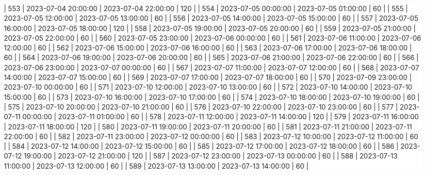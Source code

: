 | 553 | 2023-07-04 20:00:00 | 2023-07-04 22:00:00 | 120 |
| 554 | 2023-07-05 00:00:00 | 2023-07-05 01:00:00 | 60 |
| 555 | 2023-07-05 12:00:00 | 2023-07-05 13:00:00 | 60 |
| 556 | 2023-07-05 14:00:00 | 2023-07-05 15:00:00 | 60 |
| 557 | 2023-07-05 16:00:00 | 2023-07-05 18:00:00 | 120 |
| 558 | 2023-07-05 19:00:00 | 2023-07-05 20:00:00 | 60 |
| 559 | 2023-07-05 21:00:00 | 2023-07-05 22:00:00 | 60 |
| 560 | 2023-07-05 23:00:00 | 2023-07-06 00:00:00 | 60 |
| 561 | 2023-07-06 11:00:00 | 2023-07-06 12:00:00 | 60 |
| 562 | 2023-07-06 15:00:00 | 2023-07-06 16:00:00 | 60 |
| 563 | 2023-07-06 17:00:00 | 2023-07-06 18:00:00 | 60 |
| 564 | 2023-07-06 19:00:00 | 2023-07-06 20:00:00 | 60 |
| 565 | 2023-07-06 21:00:00 | 2023-07-06 22:00:00 | 60 |
| 566 | 2023-07-06 23:00:00 | 2023-07-07 00:00:00 | 60 |
| 567 | 2023-07-07 11:00:00 | 2023-07-07 12:00:00 | 60 |
| 568 | 2023-07-07 14:00:00 | 2023-07-07 15:00:00 | 60 |
| 569 | 2023-07-07 17:00:00 | 2023-07-07 18:00:00 | 60 |
| 570 | 2023-07-09 23:00:00 | 2023-07-10 00:00:00 | 60 |
| 571 | 2023-07-10 12:00:00 | 2023-07-10 13:00:00 | 60 |
| 572 | 2023-07-10 14:00:00 | 2023-07-10 15:00:00 | 60 |
| 573 | 2023-07-10 16:00:00 | 2023-07-10 17:00:00 | 60 |
| 574 | 2023-07-10 18:00:00 | 2023-07-10 19:00:00 | 60 |
| 575 | 2023-07-10 20:00:00 | 2023-07-10 21:00:00 | 60 |
| 576 | 2023-07-10 22:00:00 | 2023-07-10 23:00:00 | 60 |
| 577 | 2023-07-11 00:00:00 | 2023-07-11 01:00:00 | 60 |
| 578 | 2023-07-11 12:00:00 | 2023-07-11 14:00:00 | 120 |
| 579 | 2023-07-11 16:00:00 | 2023-07-11 18:00:00 | 120 |
| 580 | 2023-07-11 19:00:00 | 2023-07-11 20:00:00 | 60 |
| 581 | 2023-07-11 21:00:00 | 2023-07-11 22:00:00 | 60 |
| 582 | 2023-07-11 23:00:00 | 2023-07-12 00:00:00 | 60 |
| 583 | 2023-07-12 10:00:00 | 2023-07-12 11:00:00 | 60 |
| 584 | 2023-07-12 14:00:00 | 2023-07-12 15:00:00 | 60 |
| 585 | 2023-07-12 17:00:00 | 2023-07-12 18:00:00 | 60 |
| 586 | 2023-07-12 19:00:00 | 2023-07-12 21:00:00 | 120 |
| 587 | 2023-07-12 23:00:00 | 2023-07-13 00:00:00 | 60 |
| 588 | 2023-07-13 11:00:00 | 2023-07-13 12:00:00 | 60 |
| 589 | 2023-07-13 13:00:00 | 2023-07-13 14:00:00 | 60 |